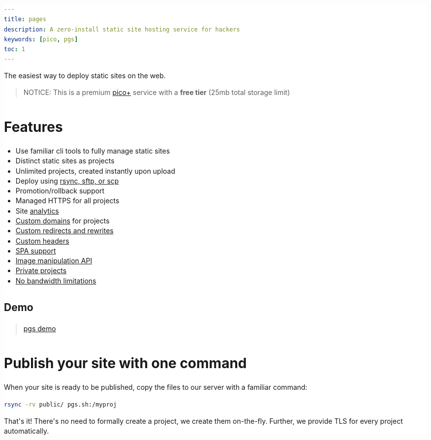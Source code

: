 ```yaml
---
title: pages
description: A zero-install static site hosting service for hackers
keywords: [pico, pgs]
toc: 1
---
```


The easiest way to deploy static sites on the web.

> NOTICE: This is a premium [pico+](/plus) service with a **free tier** (25mb
> total storage limit)

# Features

- Use familiar cli tools to fully manage static sites
- Distinct static sites as projects
- Unlimited projects, created instantly upon upload
- Deploy using [rsync, sftp, or scp](/file-uploads)
- Promotion/rollback support
- Managed HTTPS for all projects
- Site [analytics](/analytics)
- [Custom domains](/custom-domains#pgssh) for projects
- [Custom redirects and rewrites](#redirects-and-rewrites)
- [Custom headers](#headers)
- [SPA support](#single-page-applications)
- [Image manipulation API](/images#image-manipulation)
- [Private projects](#access-control-list)
- [No bandwidth limitations](/faq#are-there-any-bandwidth-limitations)

## Demo

<iframe width="100%" height="315" src="https://www.youtube.com/embed/sdbQpD2jV0k?si=B0yoV25XIaDqnTvk" title="YouTube video player" frameborder="0" allow="accelerometer; autoplay; clipboard-write; encrypted-media; gyroscope; picture-in-picture; web-share" referrerpolicy="strict-origin-when-cross-origin" allowfullscreen></iframe>

> [pgs demo](https://www.youtube.com/watch?v=sdbQpD2jV0k)

# Publish your site with one command

When your site is ready to be published, copy the files to our server with a
familiar command:

```bash
rsync -rv public/ pgs.sh:/myproj
```

That's it! There's no need to formally create a project, we create them
on-the-fly. Further, we provide TLS for every project automatically.
